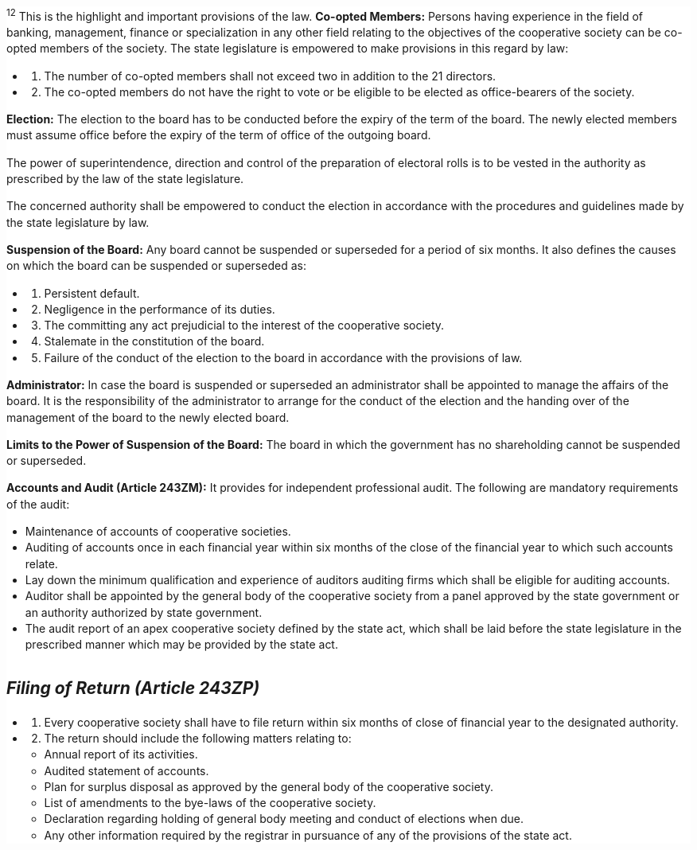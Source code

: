 <sup>12</sup> This is the highlight and important provisions of the law.
**Co-opted Members:** Persons having experience in the field of banking, management, finance or specialization in any other field relating to the objectives of the cooperative society can be co-opted members of the society. The state legislature is empowered to make provisions in this regard by law:

- 1. The number of co-opted members shall not exceed two in addition to the 21 directors.
- 2. The co-opted members do not have the right to vote or be eligible to be elected as office-bearers of the society.

**Election:** The election to the board has to be conducted before the expiry of the term of the board. The newly elected members must assume office before the expiry of the term of office of the outgoing board.

The power of superintendence, direction and control of the preparation of electoral rolls is to be vested in the authority as prescribed by the law of the state legislature.

The concerned authority shall be empowered to conduct the election in accordance with the procedures and guidelines made by the state legislature by law.

**Suspension of the Board:** Any board cannot be suspended or superseded for a period of six months. It also defines the causes on which the board can be suspended or superseded as:

- 1. Persistent default.
- 2. Negligence in the performance of its duties.
- 3. The committing any act prejudicial to the interest of the cooperative society.
- 4. Stalemate in the constitution of the board.
- 5. Failure of the conduct of the election to the board in accordance with the provisions of law.

**Administrator:** In case the board is suspended or superseded an administrator shall be appointed to manage the affairs of the board. It is the responsibility of the administrator to arrange for the conduct of the election and the handing over of the management of the board to the newly elected board.

**Limits to the Power of Suspension of the Board:** The board in which the government has no shareholding cannot be suspended or superseded.

**Accounts and Audit (Article 243ZM):** It provides for independent professional audit. The following are mandatory requirements of the audit:

- Maintenance of accounts of cooperative societies.
- Auditing of accounts once in each financial year within six months of the close of the financial year to which such accounts relate.
- Lay down the minimum qualification and experience of auditors auditing firms which shall be eligible for auditing accounts.
- Auditor shall be appointed by the general body of the cooperative society from a panel approved by the state government or an authority authorized by state government.
- The audit report of an apex cooperative society defined by the state act, which shall be laid before the state legislature in the prescribed manner which may be provided by the state act.

## *Filing of Return (Article 243ZP)*

- 1. Every cooperative society shall have to file return within six months of close of financial year to the designated authority.
- 2. The return should include the following matters relating to:
  - Annual report of its activities.
  - Audited statement of accounts.
  - Plan for surplus disposal as approved by the general body of the cooperative society.
  - List of amendments to the bye-laws of the cooperative society.
  - Declaration regarding holding of general body meeting and conduct of elections when due.
  - Any other information required by the registrar in pursuance of any of the provisions of the state act.
